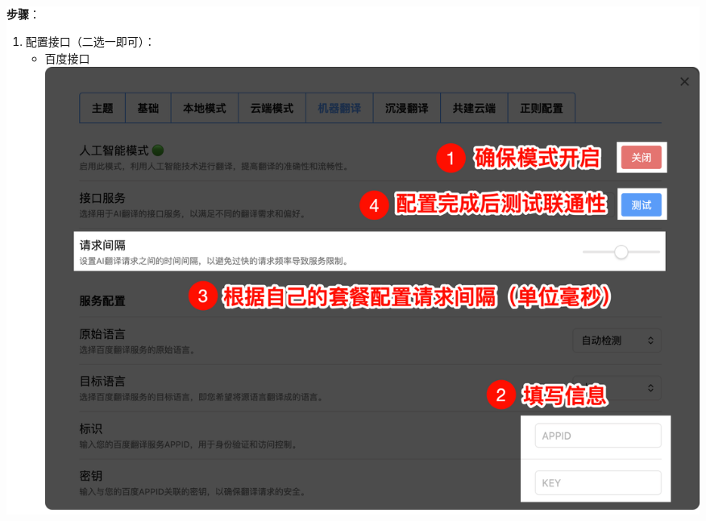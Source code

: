 **步骤**：
1. 配置接口（二选一即可）：
	- 百度接口 ![assets/Pasted image 20250111223738.png](/img/user/107-%E6%88%91%E7%9A%84%E5%88%9B%E4%BD%9C/%E6%96%87%E5%AD%97/%E5%8D%9A%E5%AE%A2%E5%8F%91%E5%B8%83/Obsidian/Obsidian%E6%8F%92%E4%BB%B6%E6%B5%8B%E8%AF%84/assets/Pasted%20image%2020250111223738.png)